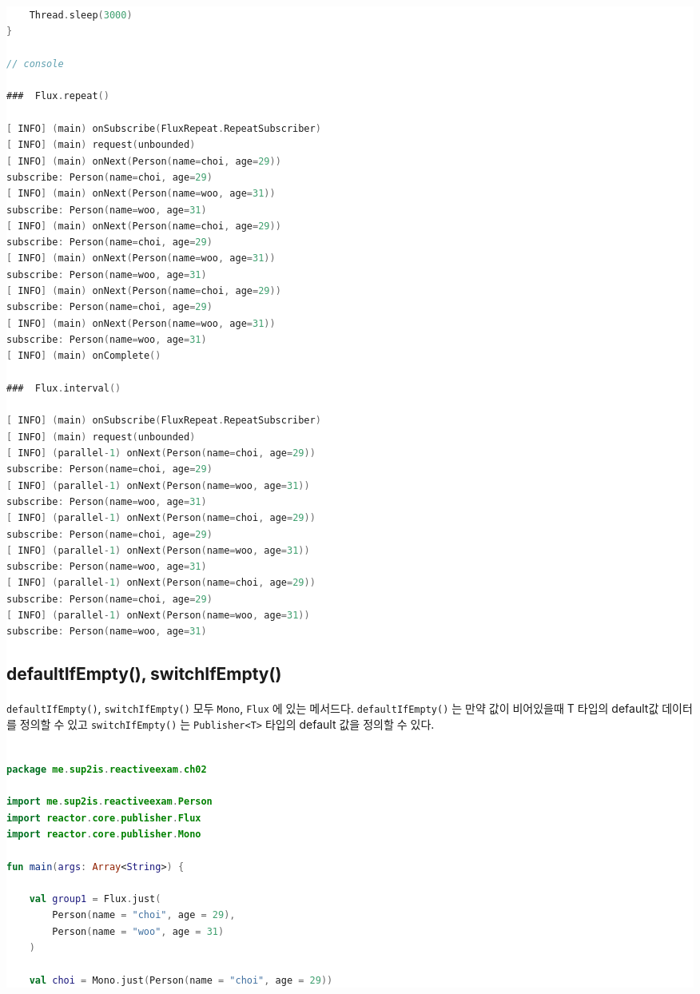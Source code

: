 ```kotlin
    Thread.sleep(3000)
}

// console

###  Flux.repeat()

[ INFO] (main) onSubscribe(FluxRepeat.RepeatSubscriber)
[ INFO] (main) request(unbounded)
[ INFO] (main) onNext(Person(name=choi, age=29))
subscribe: Person(name=choi, age=29)
[ INFO] (main) onNext(Person(name=woo, age=31))
subscribe: Person(name=woo, age=31)
[ INFO] (main) onNext(Person(name=choi, age=29))
subscribe: Person(name=choi, age=29)
[ INFO] (main) onNext(Person(name=woo, age=31))
subscribe: Person(name=woo, age=31)
[ INFO] (main) onNext(Person(name=choi, age=29))
subscribe: Person(name=choi, age=29)
[ INFO] (main) onNext(Person(name=woo, age=31))
subscribe: Person(name=woo, age=31)
[ INFO] (main) onComplete()

###  Flux.interval()

[ INFO] (main) onSubscribe(FluxRepeat.RepeatSubscriber)
[ INFO] (main) request(unbounded)
[ INFO] (parallel-1) onNext(Person(name=choi, age=29))
subscribe: Person(name=choi, age=29)
[ INFO] (parallel-1) onNext(Person(name=woo, age=31))
subscribe: Person(name=woo, age=31)
[ INFO] (parallel-1) onNext(Person(name=choi, age=29))
subscribe: Person(name=choi, age=29)
[ INFO] (parallel-1) onNext(Person(name=woo, age=31))
subscribe: Person(name=woo, age=31)
[ INFO] (parallel-1) onNext(Person(name=choi, age=29))
subscribe: Person(name=choi, age=29)
[ INFO] (parallel-1) onNext(Person(name=woo, age=31))
subscribe: Person(name=woo, age=31)
```



## defaultIfEmpty(), switchIfEmpty()

`defaultIfEmpty()`, `switchIfEmpty()` 모두 `Mono`, `Flux` 에 있는 메서드다. `defaultIfEmpty()` 는 만약 값이 비어있을때 T 타입의 default값 데이터를 정의할 수 있고 `switchIfEmpty()` 는 `Publisher<T>` 타입의 default 값을 정의할 수 있다.

```kotlin

package me.sup2is.reactiveexam.ch02

import me.sup2is.reactiveexam.Person
import reactor.core.publisher.Flux
import reactor.core.publisher.Mono

fun main(args: Array<String>) {

    val group1 = Flux.just(
        Person(name = "choi", age = 29),
        Person(name = "woo", age = 31)
    )

    val choi = Mono.just(Person(name = "choi", age = 29))
```
